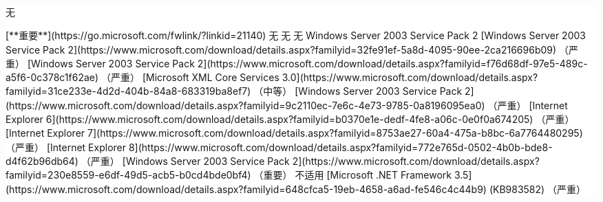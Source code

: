 无
</td>
<td style="border:1px solid black;">
[**重要**](https://go.microsoft.com/fwlink/?linkid=21140)
</td>
<td style="border:1px solid black;">
无
</td>
<td style="border:1px solid black;">
无
</td>
<td style="border:1px solid black;">
无
</td>
</tr>
<tr>
<td style="border:1px solid black;">
Windows Server 2003 Service Pack 2
</td>
<td style="border:1px solid black;">
[Windows Server 2003 Service Pack 2](https://www.microsoft.com/download/details.aspx?familyid=32fe91ef-5a8d-4095-90ee-2ca216696b09)  
（严重）
</td>
<td style="border:1px solid black;">
[Windows Server 2003 Service Pack 2](https://www.microsoft.com/download/details.aspx?familyid=f76d68df-97e5-489c-a5f6-0c378c1f62ae)  
（严重）
</td>
<td style="border:1px solid black;">
[Microsoft XML Core Services 3.0](https://www.microsoft.com/download/details.aspx?familyid=31ce233e-4d2d-404b-84a8-683319ba8ef7)  
（中等）
</td>
<td style="border:1px solid black;">
[Windows Server 2003 Service Pack 2](https://www.microsoft.com/download/details.aspx?familyid=9c2110ec-7e6c-4e73-9785-0a8196095ea0)  
（严重）
</td>
<td style="border:1px solid black;">
[Internet Explorer 6](https://www.microsoft.com/download/details.aspx?familyid=b0370e1e-dedf-4fe8-a06c-0e0f0a674205)  
（严重）  
[Internet Explorer 7](https://www.microsoft.com/download/details.aspx?familyid=8753ae27-60a4-475a-b8bc-6a7764480295)  
（严重）  
[Internet Explorer 8](https://www.microsoft.com/download/details.aspx?familyid=772e765d-0502-4b0b-bde8-d4f62b96db64)  
（严重）
</td>
<td style="border:1px solid black;">
[Windows Server 2003 Service Pack 2](https://www.microsoft.com/download/details.aspx?familyid=230e8559-e6df-49d5-acb5-b0cd4bde0bf4)  
（重要）
</td>
<td style="border:1px solid black;">
不适用
</td>
<td style="border:1px solid black;">
[Microsoft .NET Framework 3.5](https://www.microsoft.com/download/details.aspx?familyid=648cfca5-19eb-4658-a6ad-fe546c4c44b9)  
(KB983582)  
（严重）  